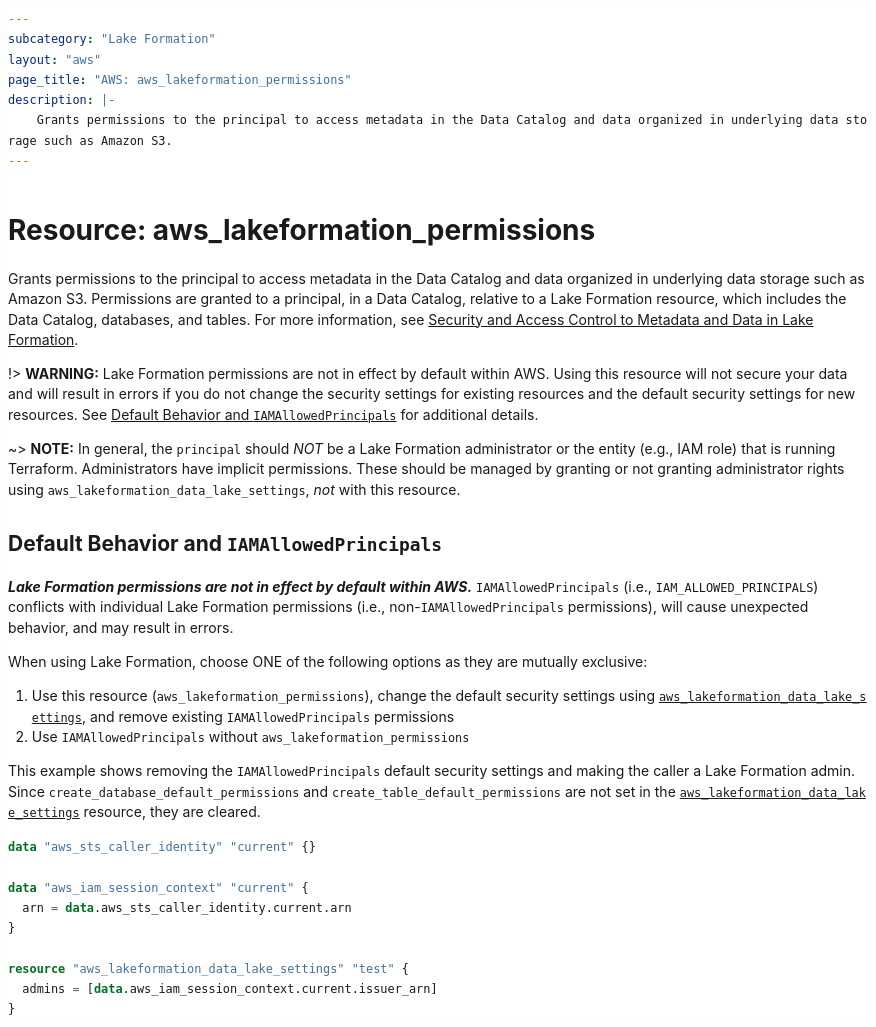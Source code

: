 ```yaml
---
subcategory: "Lake Formation"
layout: "aws"
page_title: "AWS: aws_lakeformation_permissions"
description: |-
    Grants permissions to the principal to access metadata in the Data Catalog and data organized in underlying data storage such as Amazon S3.
---
```


# Resource: aws_lakeformation_permissions

Grants permissions to the principal to access metadata in the Data Catalog and data organized in underlying data storage such as Amazon S3. Permissions are granted to a principal, in a Data Catalog, relative to a Lake Formation resource, which includes the Data Catalog, databases, and tables. For more information, see [Security and Access Control to Metadata and Data in Lake Formation](https://docs.aws.amazon.com/lake-formation/latest/dg/security-data-access.html).

!> **WARNING:** Lake Formation permissions are not in effect by default within AWS. Using this resource will not secure your data and will result in errors if you do not change the security settings for existing resources and the default security settings for new resources. See [Default Behavior and `IAMAllowedPrincipals`](#default-behavior-and-iamallowedprincipals) for additional details.

~> **NOTE:** In general, the `principal` should _NOT_ be a Lake Formation administrator or the entity (e.g., IAM role) that is running Terraform. Administrators have implicit permissions. These should be managed by granting or not granting administrator rights using `aws_lakeformation_data_lake_settings`, _not_ with this resource.

## Default Behavior and `IAMAllowedPrincipals`

**_Lake Formation permissions are not in effect by default within AWS._** `IAMAllowedPrincipals` (i.e., `IAM_ALLOWED_PRINCIPALS`) conflicts with individual Lake Formation permissions (i.e., non-`IAMAllowedPrincipals` permissions), will cause unexpected behavior, and may result in errors.

When using Lake Formation, choose ONE of the following options as they are mutually exclusive:

1. Use this resource (`aws_lakeformation_permissions`), change the default security settings using [`aws_lakeformation_data_lake_settings`](/docs/providers/aws/r/lakeformation_data_lake_settings.html), and remove existing `IAMAllowedPrincipals` permissions
2. Use `IAMAllowedPrincipals` without `aws_lakeformation_permissions`

This example shows removing the `IAMAllowedPrincipals` default security settings and making the caller a Lake Formation admin. Since `create_database_default_permissions` and `create_table_default_permissions` are not set in the [`aws_lakeformation_data_lake_settings`](/docs/providers/aws/r/lakeformation_data_lake_settings.html) resource, they are cleared.

```terraform
data "aws_sts_caller_identity" "current" {}

data "aws_iam_session_context" "current" {
  arn = data.aws_sts_caller_identity.current.arn
}

resource "aws_lakeformation_data_lake_settings" "test" {
  admins = [data.aws_iam_session_context.current.issuer_arn]
}
```
